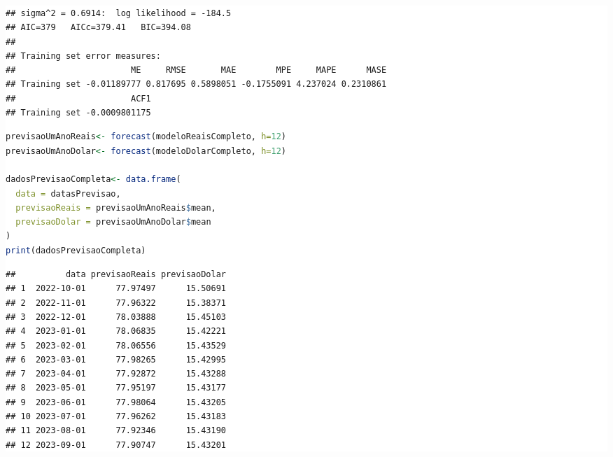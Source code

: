     ## sigma^2 = 0.6914:  log likelihood = -184.5
    ## AIC=379   AICc=379.41   BIC=394.08
    ## 
    ## Training set error measures:
    ##                       ME     RMSE       MAE        MPE     MAPE      MASE
    ## Training set -0.01189777 0.817695 0.5898051 -0.1755091 4.237024 0.2310861
    ##                       ACF1
    ## Training set -0.0009801175

``` r
previsaoUmAnoReais<- forecast(modeloReaisCompleto, h=12)
previsaoUmAnoDolar<- forecast(modeloDolarCompleto, h=12)

dadosPrevisaoCompleta<- data.frame(
  data = datasPrevisao,
  previsaoReais = previsaoUmAnoReais$mean,
  previsaoDolar = previsaoUmAnoDolar$mean
)
print(dadosPrevisaoCompleta)
```

    ##          data previsaoReais previsaoDolar
    ## 1  2022-10-01      77.97497      15.50691
    ## 2  2022-11-01      77.96322      15.38371
    ## 3  2022-12-01      78.03888      15.45103
    ## 4  2023-01-01      78.06835      15.42221
    ## 5  2023-02-01      78.06556      15.43529
    ## 6  2023-03-01      77.98265      15.42995
    ## 7  2023-04-01      77.92872      15.43288
    ## 8  2023-05-01      77.95197      15.43177
    ## 9  2023-06-01      77.98064      15.43205
    ## 10 2023-07-01      77.96262      15.43183
    ## 11 2023-08-01      77.92346      15.43190
    ## 12 2023-09-01      77.90747      15.43201
